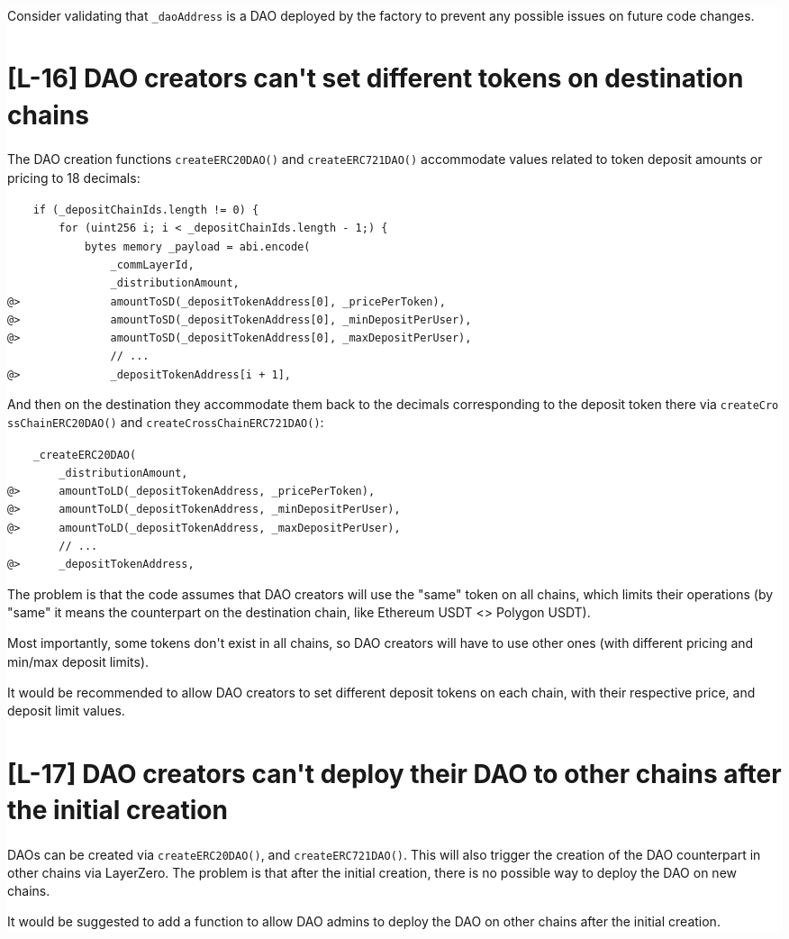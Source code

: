 Consider validating that `_daoAddress` is a DAO deployed by the factory to prevent any possible issues on future code changes.

# [L-16] DAO creators can't set different tokens on destination chains

The DAO creation functions `createERC20DAO()` and `createERC721DAO()` accommodate values related to token deposit amounts or pricing to 18 decimals:

```solidity
    if (_depositChainIds.length != 0) {
        for (uint256 i; i < _depositChainIds.length - 1;) {
            bytes memory _payload = abi.encode(
                _commLayerId,
                _distributionAmount,
@>              amountToSD(_depositTokenAddress[0], _pricePerToken),
@>              amountToSD(_depositTokenAddress[0], _minDepositPerUser),
@>              amountToSD(_depositTokenAddress[0], _maxDepositPerUser),
                // ...
@>              _depositTokenAddress[i + 1],
```

And then on the destination they accommodate them back to the decimals corresponding to the deposit token there via `createCrossChainERC20DAO()` and `createCrossChainERC721DAO()`:

```solidity
    _createERC20DAO(
        _distributionAmount,
@>      amountToLD(_depositTokenAddress, _pricePerToken),
@>      amountToLD(_depositTokenAddress, _minDepositPerUser),
@>      amountToLD(_depositTokenAddress, _maxDepositPerUser),
        // ...
@>      _depositTokenAddress,
```

The problem is that the code assumes that DAO creators will use the "same" token on all chains, which limits their operations (by "same" it means the counterpart on the destination chain, like Ethereum USDT <> Polygon USDT).

Most importantly, some tokens don't exist in all chains, so DAO creators will have to use other ones (with different pricing and min/max deposit limits).

It would be recommended to allow DAO creators to set different deposit tokens on each chain, with their respective price, and deposit limit values.

# [L-17] DAO creators can't deploy their DAO to other chains after the initial creation

DAOs can be created via `createERC20DAO()`, and `createERC721DAO()`. This will also trigger the creation of the DAO counterpart in other chains via LayerZero. The problem is that after the initial creation, there is no possible way to deploy the DAO on new chains.

It would be suggested to add a function to allow DAO admins to deploy the DAO on other chains after the initial creation.
